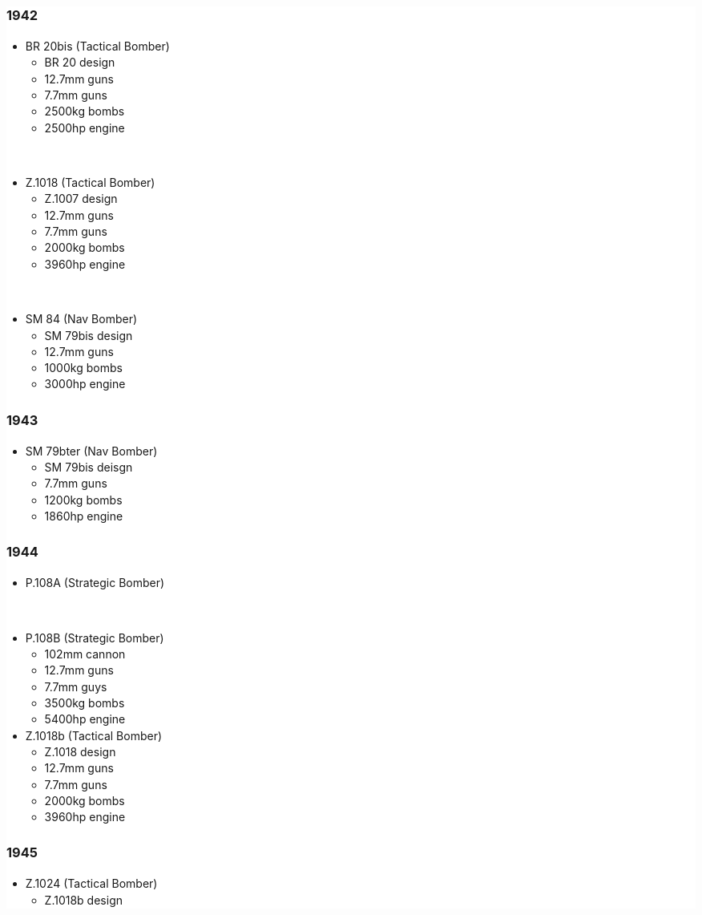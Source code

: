 ###  1942 

-   BR 20bis (Tactical Bomber)
    -   BR 20 design
    -   12.7mm guns
    -   7.7mm guns
    -   2500kg bombs
    -   2500hp engine

&nbsp;

-   Z.1018 (Tactical Bomber)
    -   Z.1007 design
    -   12.7mm guns
    -   7.7mm guns
    -   2000kg bombs
    -   3960hp engine

&nbsp;

-   SM 84 (Nav Bomber)
    -   SM 79bis design
    -   12.7mm guns
    -   1000kg bombs
    -   3000hp engine

###  1943 

-   SM 79bter (Nav Bomber)
    -   SM 79bis deisgn
    -   7.7mm guns
    -   1200kg bombs
    -   1860hp engine

###  1944 

-   P.108A (Strategic Bomber)

&nbsp;

-   P.108B (Strategic Bomber)
    -   102mm cannon
    -   12.7mm guns
    -   7.7mm guys
    -   3500kg bombs
    -   5400hp engine
-   Z.1018b (Tactical Bomber)
    -   Z.1018 design
    -   12.7mm guns
    -   7.7mm guns
    -   2000kg bombs
    -   3960hp engine

###  1945 

-   Z.1024 (Tactical Bomber)
    -   Z.1018b design

